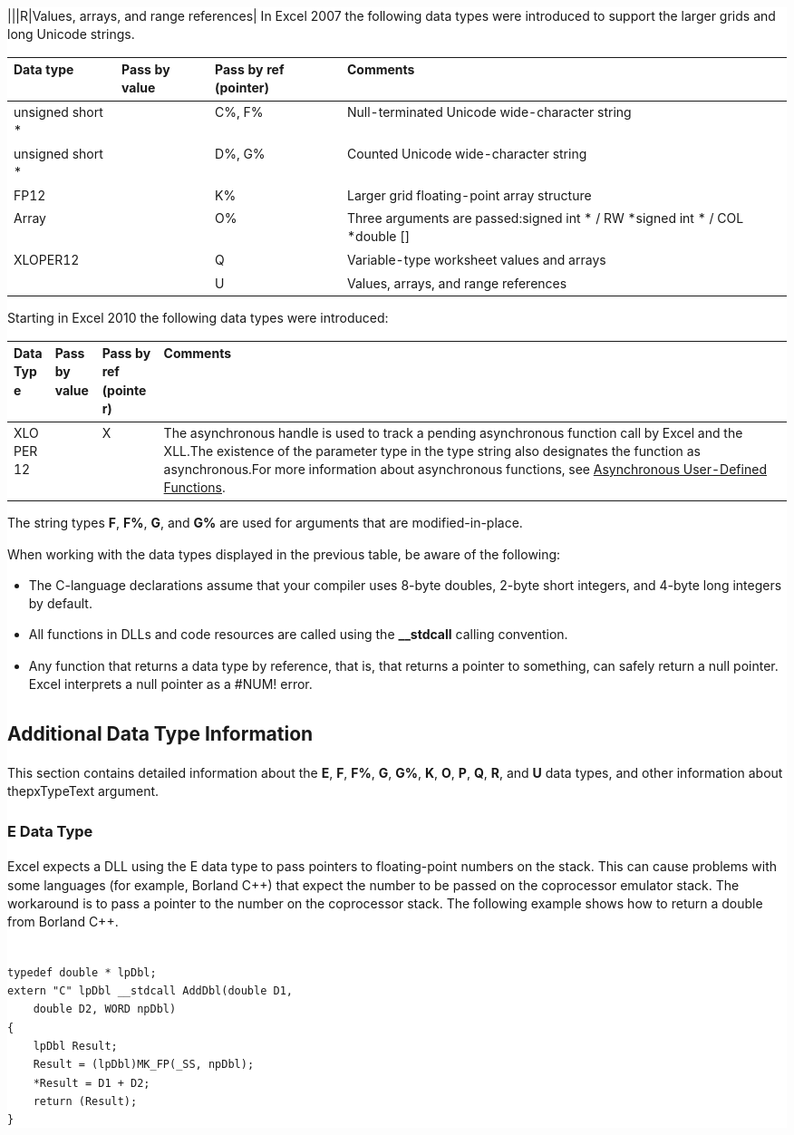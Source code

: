 |||R|Values, arrays, and range references|
In Excel 2007 the following data types were introduced to support the larger grids and long Unicode strings.



|**Data type**|**Pass by value**|**Pass by ref (pointer)**|**Comments**|
|:-----|:-----|:-----|:-----|
|unsigned short *||C%, F%|Null-terminated Unicode wide-character string|
|unsigned short *||D%, G%|Counted Unicode wide-character string|
|FP12||K%|Larger grid floating-point array structure|
|Array||O%|Three arguments are passed:signed int * / RW *signed int * / COL *double []|
|XLOPER12||Q|Variable-type worksheet values and arrays|
|||U|Values, arrays, and range references|
Starting in Excel 2010 the following data types were introduced:



|**Data Type**|**Pass by value**|**Pass by ref (pointer)**|**Comments**|
|:-----|:-----|:-----|:-----|
|XLOPER12||X|The asynchronous handle is used to track a pending asynchronous function call by Excel and the XLL.The existence of the parameter type in the type string also designates the function as asynchronous.For more information about asynchronous functions, see  [Asynchronous User-Defined Functions](142eb27e-fb6f-4da3-bfb7-a88115bbb5d5.md). |
The string types  **F**,  **F%**,  **G**, and  **G%** are used for arguments that are modified-in-place.

When working with the data types displayed in the previous table, be aware of the following:


- The C-language declarations assume that your compiler uses 8-byte doubles, 2-byte short integers, and 4-byte long integers by default.
    
- All functions in DLLs and code resources are called using the  **__stdcall** calling convention.
    
- Any function that returns a data type by reference, that is, that returns a pointer to something, can safely return a null pointer. Excel interprets a null pointer as a #NUM! error.
    

## Additional Data Type Information

This section contains detailed information about the  **E**,  **F**,  **F%**,  **G**,  **G%**,  **K**,  **O**,  **P**,  **Q**,  **R**, and  **U** data types, and other information about thepxTypeText argument.


### E Data Type

Excel expects a DLL using the E data type to pass pointers to floating-point numbers on the stack. This can cause problems with some languages (for example, Borland C++) that expect the number to be passed on the coprocessor emulator stack. The workaround is to pass a pointer to the number on the coprocessor stack. The following example shows how to return a double from Borland C++.


```

typedef double * lpDbl;
extern "C" lpDbl __stdcall AddDbl(double D1,
    double D2, WORD npDbl)
{
    lpDbl Result;
    Result = (lpDbl)MK_FP(_SS, npDbl);
    *Result = D1 + D2;
    return (Result);
}
```
